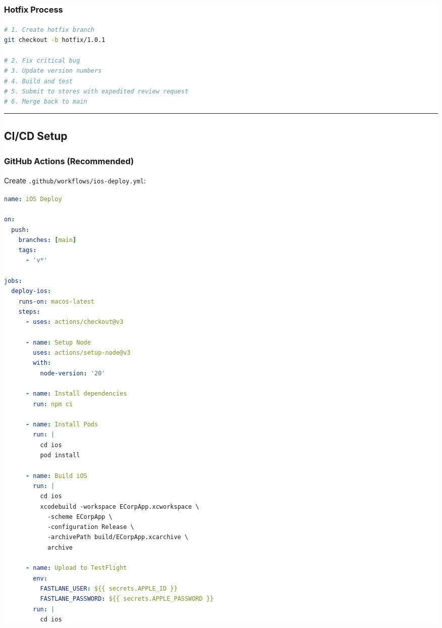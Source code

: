 ### Hotfix Process

```bash
# 1. Create hotfix branch
git checkout -b hotfix/1.0.1

# 2. Fix critical bug
# 3. Update version numbers
# 4. Build and test
# 5. Submit to stores with expedited review request
# 6. Merge back to main
```

---

## CI/CD Setup

### GitHub Actions (Recommended)

Create `.github/workflows/ios-deploy.yml`:

```yaml
name: iOS Deploy

on:
  push:
    branches: [main]
    tags:
      - 'v*'

jobs:
  deploy-ios:
    runs-on: macos-latest
    steps:
      - uses: actions/checkout@v3

      - name: Setup Node
        uses: actions/setup-node@v3
        with:
          node-version: '20'

      - name: Install dependencies
        run: npm ci

      - name: Install Pods
        run: |
          cd ios
          pod install

      - name: Build iOS
        run: |
          cd ios
          xcodebuild -workspace ECorpApp.xcworkspace \
            -scheme ECorpApp \
            -configuration Release \
            -archivePath build/ECorpApp.xcarchive \
            archive

      - name: Upload to TestFlight
        env:
          FASTLANE_USER: ${{ secrets.APPLE_ID }}
          FASTLANE_PASSWORD: ${{ secrets.APPLE_PASSWORD }}
        run: |
          cd ios
```